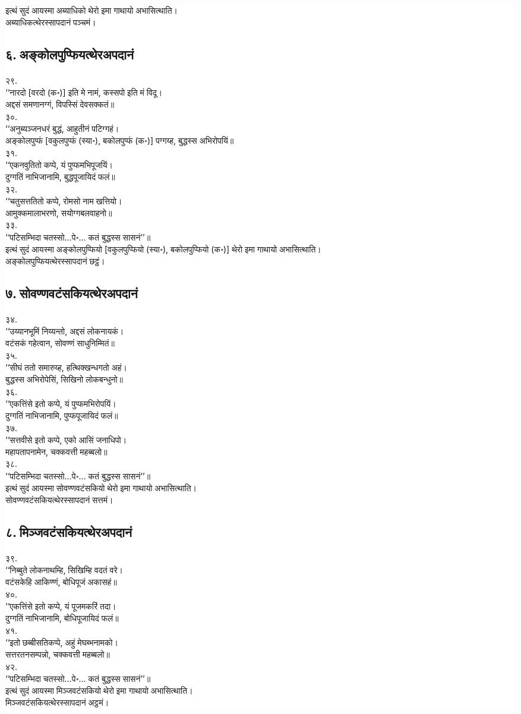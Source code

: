 इत्थं सुदं आयस्मा अब्याधिको थेरो इमा गाथायो अभासित्थाति।  
अब्याधिकत्थेरस्सापदानं पञ्चमं।  


## ६. अङ्कोलपुप्फियत्थेरअपदानं

२९.  
‘‘नारदो [वरदो (क॰)] इति मे नामं, कस्सपो इति मं विदू।  
अद्दसं समणानग्गं, विपस्सिं देवसक्कतं॥  
३०.  
‘‘अनुब्यञ्जनधरं बुद्धं, आहुतीनं पटिग्गहं।  
अङ्कोलपुप्फं [वकुलपुप्फं (स्या॰), बकोलपुप्फं (क॰)] पग्गय्ह, बुद्धस्स अभिरोपयिं॥  
३१.  
‘‘एकनवुतितो कप्पे, यं पुप्फमभिपूजयिं।  
दुग्गतिं नाभिजानामि, बुद्धपूजायिदं फलं॥  
३२.  
‘‘चतुसत्ततितो कप्पे, रोमसो नाम खत्तियो।  
आमुक्कमालाभरणो, सयोग्गबलवाहनो॥  
३३.  
‘‘पटिसम्भिदा चतस्सो…पे॰… कतं बुद्धस्स सासनं’’॥  
इत्थं सुदं आयस्मा अङ्कोलपुप्फियो [वकुलपुप्फियो (स्या॰), बकोलपुप्फियो (क॰)] थेरो इमा गाथायो अभासित्थाति।  
अङ्कोलपुप्फियत्थेरस्सापदानं छट्ठं।  


## ७. सोवण्णवटंसकियत्थेरअपदानं

३४.  
‘‘उय्यानभूमिं निय्यन्तो, अद्दसं लोकनायकं।  
वटंसकं गहेत्वान, सोवण्णं साधुनिम्मितं॥  
३५.  
‘‘सीघं ततो समारुय्ह, हत्थिक्खन्धगतो अहं।  
बुद्धस्स अभिरोपेसिं, सिखिनो लोकबन्धुनो॥  
३६.  
‘‘एकत्तिंसे इतो कप्पे, यं पुप्फमभिरोपयिं।  
दुग्गतिं नाभिजानामि, पुप्फपूजायिदं फलं॥  
३७.  
‘‘सत्तवीसे इतो कप्पे, एको आसिं जनाधिपो।  
महापतापनामेन, चक्कवत्ती महब्बलो॥  
३८.  
‘‘पटिसम्भिदा चतस्सो…पे॰… कतं बुद्धस्स सासनं’’॥  
इत्थं सुदं आयस्मा सोवण्णवटंसकियो थेरो इमा गाथायो अभासित्थाति।  
सोवण्णवटंसकियत्थेरस्सापदानं सत्तमं।  


## ८. मिञ्जवटंसकियत्थेरअपदानं

३९.  
‘‘निब्बुते लोकनाथम्हि, सिखिम्हि वदतं वरे।  
वटंसकेहि आकिण्णं, बोधिपूजं अकासहं॥  
४०.  
‘‘एकत्तिंसे इतो कप्पे, यं पूजमकरिं तदा।  
दुग्गतिं नाभिजानामि, बोधिपूजायिदं फलं॥  
४१.  
‘‘इतो छब्बीसतिकप्पे, अहुं मेघब्भनामको।  
सत्तरतनसम्पन्नो, चक्कवत्ती महब्बलो॥  
४२.  
‘‘पटिसम्भिदा चतस्सो…पे॰… कतं बुद्धस्स सासनं’’॥  
इत्थं सुदं आयस्मा मिञ्जवटंसकियो थेरो इमा गाथायो अभासित्थाति।  
मिञ्जवटंसकियत्थेरस्सापदानं अट्ठमं।  
